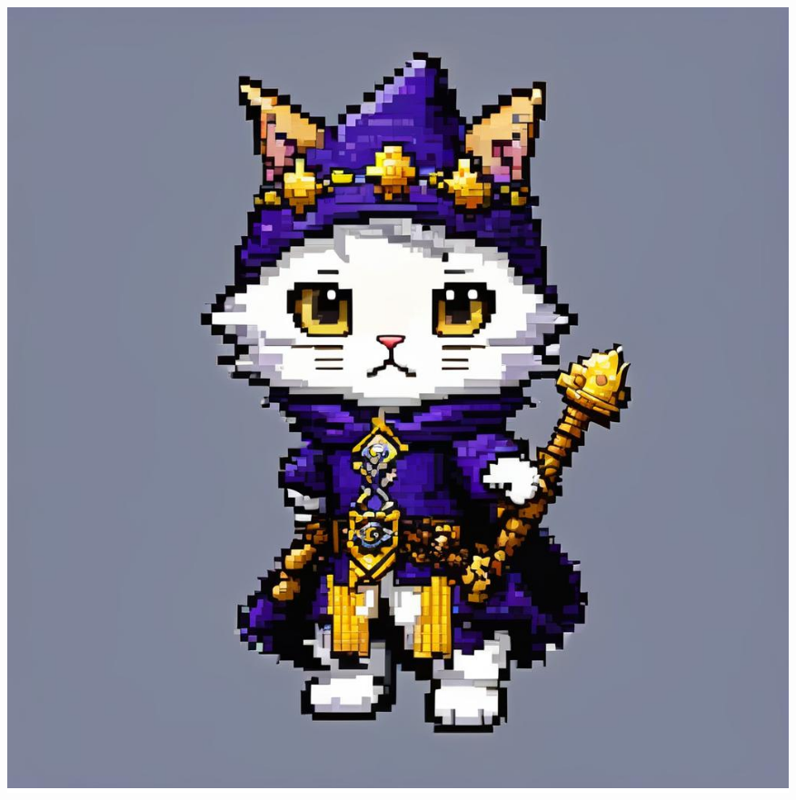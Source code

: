 ![A pixel-style cat dressed as a wizard holding a wand. The pixels are more rectangular than square.](pixel_cat_1.jpg)